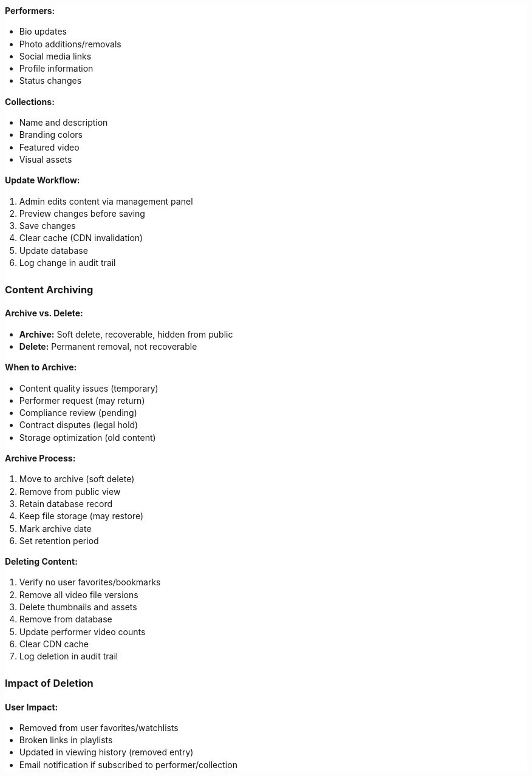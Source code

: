 **Performers:**
- Bio updates
- Photo additions/removals
- Social media links
- Profile information
- Status changes

**Collections:**
- Name and description
- Branding colors
- Featured video
- Visual assets

**Update Workflow:**
1. Admin edits content via management panel
2. Preview changes before saving
3. Save changes
4. Clear cache (CDN invalidation)
5. Update database
6. Log change in audit trail

### Content Archiving

**Archive vs. Delete:**
- **Archive:** Soft delete, recoverable, hidden from public
- **Delete:** Permanent removal, not recoverable

**When to Archive:**
- Content quality issues (temporary)
- Performer request (may return)
- Compliance review (pending)
- Contract disputes (legal hold)
- Storage optimization (old content)

**Archive Process:**
1. Move to archive (soft delete)
2. Remove from public view
3. Retain database record
4. Keep file storage (may restore)
5. Mark archive date
6. Set retention period

**Deleting Content:**
1. Verify no user favorites/bookmarks
2. Remove all video file versions
3. Delete thumbnails and assets
4. Remove from database
5. Update performer video counts
6. Clear CDN cache
7. Log deletion in audit trail

### Impact of Deletion

**User Impact:**
- Removed from user favorites/watchlists
- Broken links in playlists
- Updated in viewing history (removed entry)
- Email notification if subscribed to performer/collection
